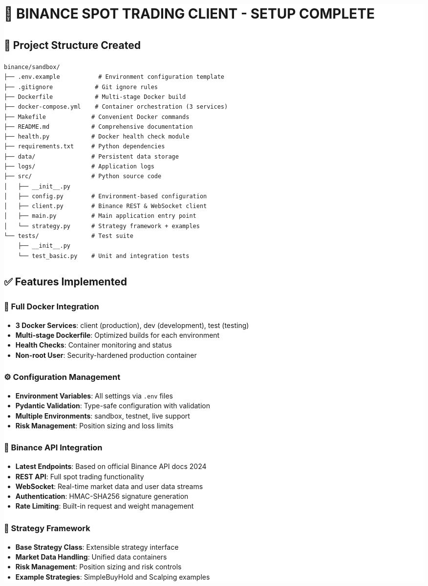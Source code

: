 # 🚀 BINANCE SPOT TRADING CLIENT - SETUP COMPLETE

## 📁 Project Structure Created

```
binance/sandbox/
├── .env.example           # Environment configuration template
├── .gitignore            # Git ignore rules
├── Dockerfile            # Multi-stage Docker build
├── docker-compose.yml    # Container orchestration (3 services)
├── Makefile             # Convenient Docker commands
├── README.md            # Comprehensive documentation
├── health.py            # Docker health check module
├── requirements.txt     # Python dependencies
├── data/                # Persistent data storage
├── logs/                # Application logs
├── src/                 # Python source code
│   ├── __init__.py
│   ├── config.py        # Environment-based configuration
│   ├── client.py        # Binance REST & WebSocket client
│   ├── main.py          # Main application entry point
│   └── strategy.py      # Strategy framework + examples
└── tests/               # Test suite
    ├── __init__.py
    └── test_basic.py    # Unit and integration tests
```

## ✅ Features Implemented

### 🐳 Full Docker Integration
- **3 Docker Services**: client (production), dev (development), test (testing)
- **Multi-stage Dockerfile**: Optimized builds for each environment
- **Health Checks**: Container monitoring and status
- **Non-root User**: Security-hardened production container

### ⚙️ Configuration Management
- **Environment Variables**: All settings via `.env` files
- **Pydantic Validation**: Type-safe configuration with validation
- **Multiple Environments**: sandbox, testnet, live support
- **Risk Management**: Position sizing and loss limits

### 📡 Binance API Integration
- **Latest Endpoints**: Based on official Binance API docs 2024
- **REST API**: Full spot trading functionality
- **WebSocket**: Real-time market data and user data streams
- **Authentication**: HMAC-SHA256 signature generation
- **Rate Limiting**: Built-in request and weight management

### 🎯 Strategy Framework
- **Base Strategy Class**: Extensible strategy interface
- **Market Data Handling**: Unified data containers
- **Risk Management**: Position sizing and risk controls
- **Example Strategies**: SimpleBuyHold and Scalping examples
